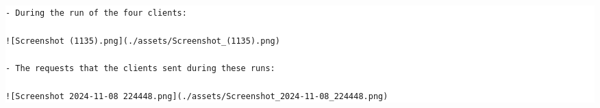     - During the run of the four clients:
    
    ![Screenshot (1135).png](./assets/Screenshot_(1135).png)
    
    - The requests that the clients sent during these runs:
    
    ![Screenshot 2024-11-08 224448.png](./assets/Screenshot_2024-11-08_224448.png)
    